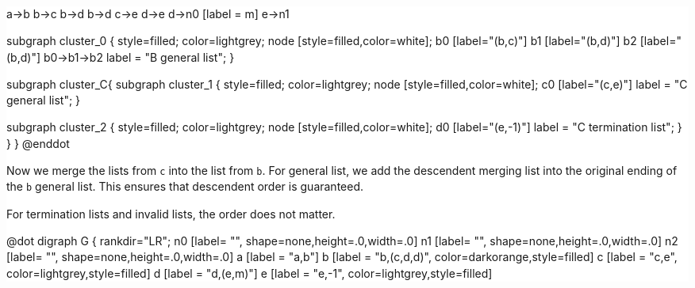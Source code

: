   a->b
  b->c
  b->d
  b->d
  c->e
  d->e
  d->n0 [label = m]
  e->n1
  
  
  subgraph cluster_0 {
    style=filled;
    color=lightgrey;
    node [style=filled,color=white];
    b0 [label="(b,c)"]
    b1 [label="(b,d)"]
    b2 [label="(b,d)"]
    b0->b1->b2
    label = "B general list";
  }
  
  subgraph cluster_C{
  subgraph cluster_1 {
    style=filled;
    color=lightgrey;
    node [style=filled,color=white];
    c0 [label="(c,e)"]
    label = "C general list";
  }
  
  subgraph cluster_2 {
    style=filled;
    color=lightgrey;
    node [style=filled,color=white];
    d0 [label="(e,-1)"]
    label = "C termination list";
  }
  }
}
@enddot

Now we merge the lists from `c` into the list from `b`. For general list, we add the descendent merging list into the original ending of the `b` general list. This ensures that descendent order is guaranteed.

For termination lists and invalid lists, the order does not matter.

@dot
digraph G {
  rankdir="LR";
  n0 [label= "", shape=none,height=.0,width=.0]
  n1 [label= "", shape=none,height=.0,width=.0]
  n2 [label= "", shape=none,height=.0,width=.0]
  a [label = "a,b"]
  b [label = "b,(c,d,d)", color=darkorange,style=filled]
  c [label = "c,e", color=lightgrey,style=filled]
  d [label = "d,(e,m)"]
  e [label = "e,-1", color=lightgrey,style=filled]
  
